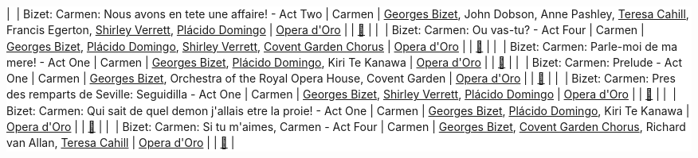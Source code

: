 | <img src="https://i.scdn.co/image/ab67616d0000b273102354829a7a93f4535b947a" alt="" width="50" /> | Bizet: Carmen: Nous avons en tete une affaire! - Act Two                                                                    | Carmen                                                 | [Georges Bizet](../artists/georges_bizet.md), John Dobson, Anne Pashley, [Teresa Cahill](../artists/teresa_cahill.md), Francis Egerton, [Shirley Verrett](../artists/shirley_verrett.md), [Plácido Domingo](../artists/pl_cido_domingo.md)                                                                                | [Opera d'Oro](../labels/opera_d_oro.md)                                               |     | [🔗](https://open.spotify.com/track/24t8kTMfdmwe9Qj2wqUulV) |
| <img src="https://i.scdn.co/image/ab67616d0000b273102354829a7a93f4535b947a" alt="" width="50" /> | Bizet: Carmen: Ou vas-tu? - Act Four                                                                                        | Carmen                                                 | [Georges Bizet](../artists/georges_bizet.md), [Plácido Domingo](../artists/pl_cido_domingo.md), [Shirley Verrett](../artists/shirley_verrett.md), [Covent Garden Chorus](../artists/covent_garden_chorus.md)                                                                                                              | [Opera d'Oro](../labels/opera_d_oro.md)                                               |     | [🔗](https://open.spotify.com/track/3EYNsubAMVu77iazMgBHLN) |
| <img src="https://i.scdn.co/image/ab67616d0000b273102354829a7a93f4535b947a" alt="" width="50" /> | Bizet: Carmen: Parle-moi de ma mere! - Act One                                                                              | Carmen                                                 | [Georges Bizet](../artists/georges_bizet.md), [Plácido Domingo](../artists/pl_cido_domingo.md), Kiri Te Kanawa                                                                                                                                                                                                            | [Opera d'Oro](../labels/opera_d_oro.md)                                               |     | [🔗](https://open.spotify.com/track/0s1BKGnEieOCDpGWSiR5Up) |
| <img src="https://i.scdn.co/image/ab67616d0000b273102354829a7a93f4535b947a" alt="" width="50" /> | Bizet: Carmen: Prelude - Act One                                                                                            | Carmen                                                 | [Georges Bizet](../artists/georges_bizet.md), Orchestra of the Royal Opera House, Covent Garden                                                                                                                                                                                                                           | [Opera d'Oro](../labels/opera_d_oro.md)                                               |     | [🔗](https://open.spotify.com/track/6v26GTW8xAJyCH6sfsIkni) |
| <img src="https://i.scdn.co/image/ab67616d0000b273102354829a7a93f4535b947a" alt="" width="50" /> | Bizet: Carmen: Pres des remparts de Seville: Seguidilla - Act One                                                           | Carmen                                                 | [Georges Bizet](../artists/georges_bizet.md), [Shirley Verrett](../artists/shirley_verrett.md), [Plácido Domingo](../artists/pl_cido_domingo.md)                                                                                                                                                                          | [Opera d'Oro](../labels/opera_d_oro.md)                                               |     | [🔗](https://open.spotify.com/track/2mzwgEsoyQKMOZ0VBZTpFY) |
| <img src="https://i.scdn.co/image/ab67616d0000b273102354829a7a93f4535b947a" alt="" width="50" /> | Bizet: Carmen: Qui sait de quel demon j'allais etre la proie! - Act One                                                     | Carmen                                                 | [Georges Bizet](../artists/georges_bizet.md), [Plácido Domingo](../artists/pl_cido_domingo.md), Kiri Te Kanawa                                                                                                                                                                                                            | [Opera d'Oro](../labels/opera_d_oro.md)                                               |     | [🔗](https://open.spotify.com/track/73zxyvJlTbnderXFC2veDU) |
| <img src="https://i.scdn.co/image/ab67616d0000b273102354829a7a93f4535b947a" alt="" width="50" /> | Bizet: Carmen: Si tu m'aimes, Carmen - Act Four                                                                             | Carmen                                                 | [Georges Bizet](../artists/georges_bizet.md), [Covent Garden Chorus](../artists/covent_garden_chorus.md), Richard van Allan, [Teresa Cahill](../artists/teresa_cahill.md)                                                                                                                                                 | [Opera d'Oro](../labels/opera_d_oro.md)                                               |     | [🔗](https://open.spotify.com/track/7mhHuuqPP8fvcAWbODyuiw) |